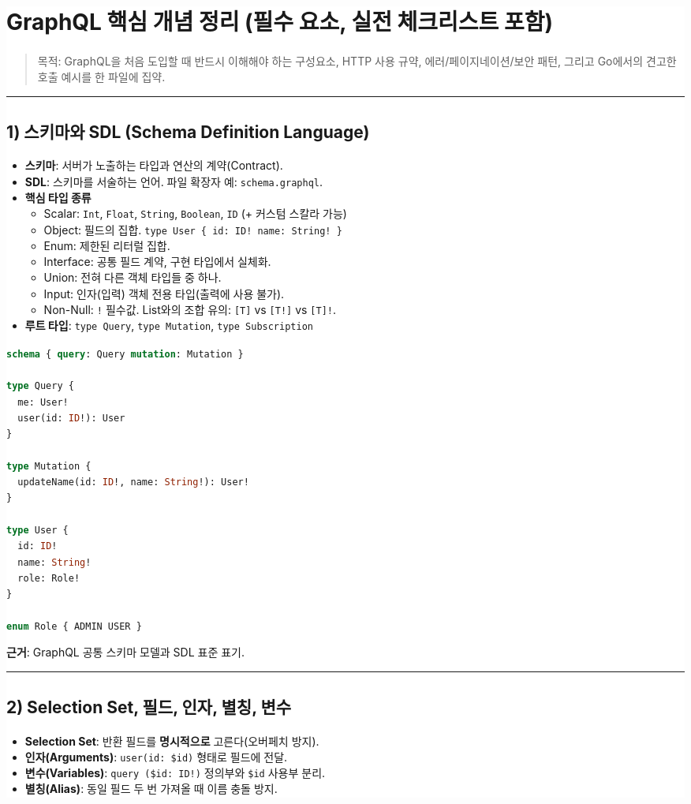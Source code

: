 # GraphQL 핵심 개념 정리 (필수 요소, 실전 체크리스트 포함)

> 목적: GraphQL을 처음 도입할 때 반드시 이해해야 하는 구성요소, HTTP 사용 규약, 에러/페이지네이션/보안 패턴, 그리고 Go에서의 견고한 호출 예시를 한 파일에 집약.

---

## 1) 스키마와 SDL (Schema Definition Language)

- **스키마**: 서버가 노출하는 타입과 연산의 계약(Contract).
- **SDL**: 스키마를 서술하는 언어. 파일 확장자 예: `schema.graphql`.
- **핵심 타입 종류**
  - Scalar: `Int`, `Float`, `String`, `Boolean`, `ID` (+ 커스텀 스칼라 가능)
  - Object: 필드의 집합. `type User { id: ID! name: String! }`
  - Enum: 제한된 리터럴 집합.
  - Interface: 공통 필드 계약, 구현 타입에서 실체화.
  - Union: 전혀 다른 객체 타입들 중 하나.
  - Input: 인자(입력) 객체 전용 타입(출력에 사용 불가).
  - Non-Null: `!` 필수값. List와의 조합 유의: `[T]` vs `[T!]` vs `[T]!`.
- **루트 타입**: `type Query`, `type Mutation`, `type Subscription`

```graphql
schema { query: Query mutation: Mutation }

type Query {
  me: User!
  user(id: ID!): User
}

type Mutation {
  updateName(id: ID!, name: String!): User!
}

type User {
  id: ID!
  name: String!
  role: Role!
}

enum Role { ADMIN USER }
```
**근거**: GraphQL 공통 스키마 모델과 SDL 표준 표기.


---

## 2) Selection Set, 필드, 인자, 별칭, 변수

- **Selection Set**: 반환 필드를 **명시적으로** 고른다(오버페치 방지).
- **인자(Arguments)**: `user(id: $id)` 형태로 필드에 전달.
- **변수(Variables)**: `query ($id: ID!)` 정의부와 `$id` 사용부 분리.
- **별칭(Alias)**: 동일 필드 두 번 가져올 때 이름 충돌 방지.
